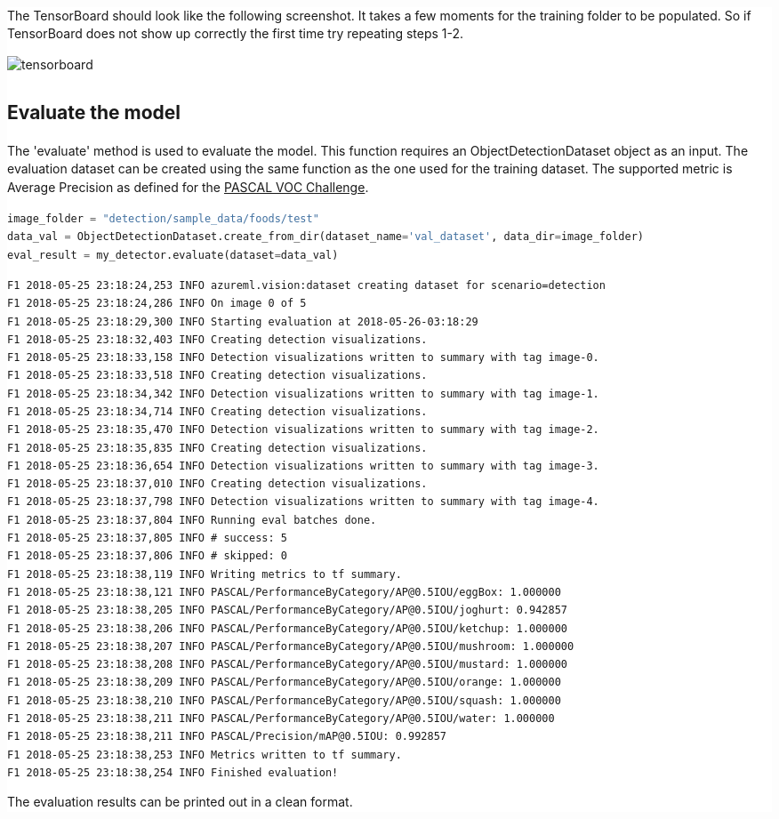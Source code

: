 The TensorBoard should look like the following screenshot. It takes a few moments for the training folder to be populated. So if TensorBoard does not show up correctly the first time try repeating steps 1-2.  

![tensorboard](media/how-to-build-deploy-object-detection-models/tensorboard.JPG)

## Evaluate the model

The 'evaluate' method is used to evaluate the model. This function requires an ObjectDetectionDataset object as an input. The evaluation dataset can be created using the same function as the one used for the training dataset. The supported metric is Average Precision as defined for the [PASCAL VOC Challenge](http://host.robots.ox.ac.uk/pascal/VOC/pubs/everingham10.pdf).  


```python
image_folder = "detection/sample_data/foods/test"
data_val = ObjectDetectionDataset.create_from_dir(dataset_name='val_dataset', data_dir=image_folder)
eval_result = my_detector.evaluate(dataset=data_val)
```

    F1 2018-05-25 23:18:24,253 INFO azureml.vision:dataset creating dataset for scenario=detection 
    F1 2018-05-25 23:18:24,286 INFO On image 0 of 5
    F1 2018-05-25 23:18:29,300 INFO Starting evaluation at 2018-05-26-03:18:29
    F1 2018-05-25 23:18:32,403 INFO Creating detection visualizations.
    F1 2018-05-25 23:18:33,158 INFO Detection visualizations written to summary with tag image-0.
    F1 2018-05-25 23:18:33,518 INFO Creating detection visualizations.
    F1 2018-05-25 23:18:34,342 INFO Detection visualizations written to summary with tag image-1.
    F1 2018-05-25 23:18:34,714 INFO Creating detection visualizations.
    F1 2018-05-25 23:18:35,470 INFO Detection visualizations written to summary with tag image-2.
    F1 2018-05-25 23:18:35,835 INFO Creating detection visualizations.
    F1 2018-05-25 23:18:36,654 INFO Detection visualizations written to summary with tag image-3.
    F1 2018-05-25 23:18:37,010 INFO Creating detection visualizations.
    F1 2018-05-25 23:18:37,798 INFO Detection visualizations written to summary with tag image-4.
    F1 2018-05-25 23:18:37,804 INFO Running eval batches done.
    F1 2018-05-25 23:18:37,805 INFO # success: 5
    F1 2018-05-25 23:18:37,806 INFO # skipped: 0
    F1 2018-05-25 23:18:38,119 INFO Writing metrics to tf summary.
    F1 2018-05-25 23:18:38,121 INFO PASCAL/PerformanceByCategory/AP@0.5IOU/eggBox: 1.000000
    F1 2018-05-25 23:18:38,205 INFO PASCAL/PerformanceByCategory/AP@0.5IOU/joghurt: 0.942857
    F1 2018-05-25 23:18:38,206 INFO PASCAL/PerformanceByCategory/AP@0.5IOU/ketchup: 1.000000
    F1 2018-05-25 23:18:38,207 INFO PASCAL/PerformanceByCategory/AP@0.5IOU/mushroom: 1.000000
    F1 2018-05-25 23:18:38,208 INFO PASCAL/PerformanceByCategory/AP@0.5IOU/mustard: 1.000000
    F1 2018-05-25 23:18:38,209 INFO PASCAL/PerformanceByCategory/AP@0.5IOU/orange: 1.000000
    F1 2018-05-25 23:18:38,210 INFO PASCAL/PerformanceByCategory/AP@0.5IOU/squash: 1.000000
    F1 2018-05-25 23:18:38,211 INFO PASCAL/PerformanceByCategory/AP@0.5IOU/water: 1.000000
    F1 2018-05-25 23:18:38,211 INFO PASCAL/Precision/mAP@0.5IOU: 0.992857
    F1 2018-05-25 23:18:38,253 INFO Metrics written to tf summary.
    F1 2018-05-25 23:18:38,254 INFO Finished evaluation!
    

The evaluation results can be printed out in a clean format.

